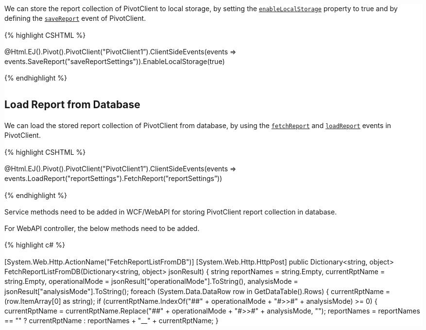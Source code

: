 We can store the report collection of PivotClient to local storage, by setting the [`enableLocalStorage`](/js/api/ejpivotclient#members:enableLocalStorage) property to true and by defining the [`saveReport`](/js/api/ejpivotclient#members:saveReport) event of PivotClient.

{% highlight CSHTML %}

@Html.EJ().Pivot().PivotClient("PivotClient1”).ClientSideEvents(events => events.SaveReport("saveReportSettings")).EnableLocalStorage(true)

<script>
function saveReportSettings(args) {
    var reportCollection = [];
    if ((localStorage.pivotClientRPTCollection != "" && !ej.isNullOrUndefined(localStorage.pivotClientRPTCollection))) {
        reportCollection = JSON.parse(localStorage.pivotClientRPTCollection);
    }
    if(args.saveReportSettings){
        reportCollection.push(({ reportName: args.saveReportSetting.reportName, reportCol: args.saveReportSetting.reportCollection }));
        localStorage.pivotClientRPTCollection = JSON.stringify(reportCollection);;
    }
}
</script>
{% endhighlight %}

## Load Report from Database

We can load the stored report collection of PivotClient from database, by using the [`fetchReport`](/js/api/ejpivotclient#members:fetchReport)  and [`loadReport`](/js/api/ejpivotclient#members:loadReport) events in PivotClient.

{% highlight CSHTML %}

@Html.EJ().Pivot().PivotClient("PivotClient1”).ClientSideEvents(events => events.LoadReport("reportSettings").FetchReport(”reportSettings”)) 

<script>
    function reportSettings(args) {
        if (args.fetchReportSetting)
            return args.fetchReportSetting.url = "../wcf/OlapClientService.svc";
        else if (args.loadReportSetting)
            return args.loadReportSetting.url = "../wcf/OlapClientService.svc";
    }
</script>
{% endhighlight %}

Service methods need to be added in WCF/WebAPI for storing PivotClient report collection in database.

For WebAPI controller, the below methods need to be added.

{% highlight c# %}


[System.Web.Http.ActionName("FetchReportListFromDB")]
[System.Web.Http.HttpPost]
public Dictionary<string, object> FetchReportListFromDB(Dictionary<string, object> jsonResult)
{
    string reportNames = string.Empty, currentRptName = string.Empty, operationalMode = jsonResult["operationalMode"].ToString(), analysisMode = jsonResult["analysisMode"].ToString();
    foreach (System.Data.DataRow row in GetDataTable().Rows)
    {
        currentRptName = (row.ItemArray[0] as string);
        if (currentRptName.IndexOf("##" + operationalMode + "#>>#" + analysisMode) >= 0)
        {
            currentRptName = currentRptName.Replace("##" + operationalMode + "#>>#" + analysisMode, "");
            reportNames = reportNames == "" ? currentRptName : reportNames + "__" + currentRptName;
        }
